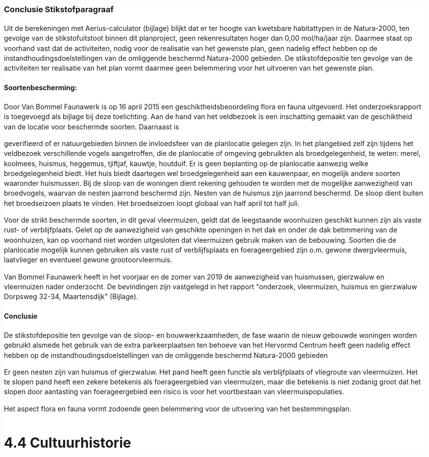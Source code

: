 ### Conclusie Stikstofparagraaf

Uit de berekeningen met Aerius-calculator (bijlage) blijkt dat er ter hoogte van kwetsbare habitattypen in de Natura-2000, ten gevolge van de stikstofuitstoot binnen dit planproject, geen rekenresultaten hoger dan 0,00 mol/ha/jaar zijn. Daarmee staat op voorhand vast dat de activiteiten, nodig voor de realisatie van het gewenste plan, geen nadelig effect hebben op de instandhoudingsdoelstellingen van de omliggende beschermd Natura-2000 gebieden. De stikstofdepositie ten gevolge van de activiteiten ter realisatie van het plan vormt daarmee geen belemmering voor het uitvoeren van het gewenste plan.

#### Soortenbescherming:

Door Van Bommel Faunawerk is op 16 april 2015 een geschiktheidsbeoordeling flora en fauna uitgevoerd. Het onderzoeksrapport is toegevoegd als bijlage bij deze toelichting. Aan de hand van het veldbezoek is een inschatting gemaakt van de geschiktheid van de locatie voor beschermde soorten. Daarnaast is

geverifieerd of er natuurgebieden binnen de invloedsfeer van de planlocatie gelegen zijn. In het plangebied zelf zijn tijdens het veldbezoek verschillende vogels aangetroffen, die de planlocatie of omgeving gebruikten als broedgelegenheid, te weten: merel, koolmees, huismus, heggemus, tjiftjaf, kauwtje, houtduif. Er is geen beplanting op de planlocatie aanwezig welke broedgelegenheid biedt. Het huis biedt daartegen wel broedgelegenheid aan een kauwenpaar, en mogelijk andere soorten waaronder huismussen. Bij de sloop van de woningen dient rekening gehouden te worden met de mogelijke aanwezigheid van broedvogels, waarvan de nesten jaarrond beschermd zijn. Nesten van de huismus zijn jaarrond beschermd. De sloop dient buiten het broedseizoen plaats te vinden. Het broedseizoen loopt globaal van half april tot half juli.

Voor de strikt beschermde soorten, in dit geval vleermuizen, geldt dat de leegstaande woonhuizen geschikt kunnen zijn als vaste rust- of verblijfplaats. Gelet op de aanwezigheid van geschikte openingen in het dak en onder de dak betimmering van de woonhuizen, kan op voorhand niet worden uitgesloten dat vleermuizen gebruik maken van de bebouwing. Soorten die de planlocatie mogelijk kunnen gebruiken als vaste rust of verblijfsplaats en foerageergebied zijn o.m. gewone dwergvleermuis, laatvlieger en eventueel gewone grootoorvleermuis.

Van Bommel Faunawerk heeft in het voorjaar en de zomer van 2019 de aanwezigheid van huismussen, gierzwaluw en vleermuizen nader onderzocht. De bevindingen zijn vastgelegd in het rapport "onderzoek, vleermuizen, huismus en gierzwaluw Dorpsweg 32-34, Maartensdijk" (Bijlage).

#### Conclusie

De stikstofdepositie ten gevolge van de sloop- en bouwwerkzaamheden, de fase waarin de nieuw gebouwde woningen worden gebruikt alsmede het gebruik van de extra parkeerplaatsen ten behoeve van het Hervormd Centrum heeft geen nadelig effect hebben op de instandhoudingsdoelstellingen van de omliggende beschermd Natura-2000 gebieden

Er geen nesten zijn van huismus of gierzwaluw. Het pand heeft geen functie als verblijfplaats of vliegroute van vleermuizen. Het te slopen pand heeft een zekere betekenis als foerageergebied van vleermuizen, maar die betekenis is niet zodanig groot dat het slopen door aantasting van foerageergebied een risico is voor het voortbestaan van vleermuispopulaties.

Het aspect flora en fauna vormt zodoende geen belemmering voor de uitvoering van het bestemmingsplan.

# <span id="page-38-0"></span>**4.4 Cultuurhistorie**
